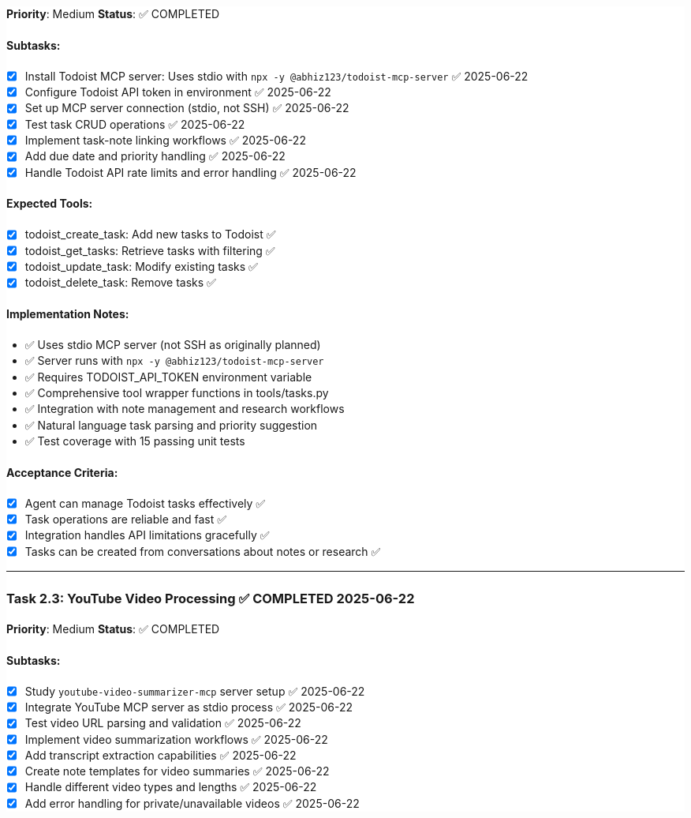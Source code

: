 **Priority**: Medium
**Status**: ✅ COMPLETED

#### Subtasks:

- [x] Install Todoist MCP server: Uses stdio with `npx -y @abhiz123/todoist-mcp-server` ✅ 2025-06-22
- [x] Configure Todoist API token in environment ✅ 2025-06-22
- [x] Set up MCP server connection (stdio, not SSH) ✅ 2025-06-22
- [x] Test task CRUD operations ✅ 2025-06-22
- [x] Implement task-note linking workflows ✅ 2025-06-22
- [x] Add due date and priority handling ✅ 2025-06-22
- [x] Handle Todoist API rate limits and error handling ✅ 2025-06-22

#### Expected Tools:

- [x] todoist_create_task: Add new tasks to Todoist ✅
- [x] todoist_get_tasks: Retrieve tasks with filtering ✅
- [x] todoist_update_task: Modify existing tasks ✅
- [x] todoist_delete_task: Remove tasks ✅

#### Implementation Notes:

- ✅ Uses stdio MCP server (not SSH as originally planned)
- ✅ Server runs with `npx -y @abhiz123/todoist-mcp-server`
- ✅ Requires TODOIST_API_TOKEN environment variable
- ✅ Comprehensive tool wrapper functions in tools/tasks.py
- ✅ Integration with note management and research workflows
- ✅ Natural language task parsing and priority suggestion
- ✅ Test coverage with 15 passing unit tests

#### Acceptance Criteria:

- [x] Agent can manage Todoist tasks effectively ✅
- [x] Task operations are reliable and fast ✅
- [x] Integration handles API limitations gracefully ✅
- [x] Tasks can be created from conversations about notes or research ✅

---

### Task 2.3: YouTube Video Processing ✅ COMPLETED 2025-06-22

**Priority**: Medium
**Status**: ✅ COMPLETED

#### Subtasks:

- [x] Study `youtube-video-summarizer-mcp` server setup ✅ 2025-06-22
- [x] Integrate YouTube MCP server as stdio process ✅ 2025-06-22
- [x] Test video URL parsing and validation ✅ 2025-06-22
- [x] Implement video summarization workflows ✅ 2025-06-22
- [x] Add transcript extraction capabilities ✅ 2025-06-22
- [x] Create note templates for video summaries ✅ 2025-06-22
- [x] Handle different video types and lengths ✅ 2025-06-22
- [x] Add error handling for private/unavailable videos ✅ 2025-06-22
